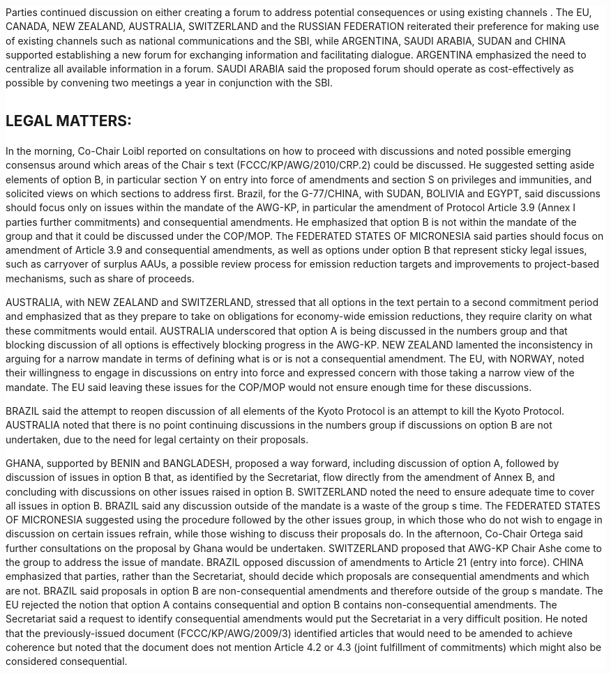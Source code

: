 Parties continued discussion on either creating a forum to address potential consequences or using existing channels . The EU, CANADA, NEW ZEALAND, AUSTRALIA, SWITZERLAND and the RUSSIAN FEDERATION reiterated their preference for making use of existing channels such as national communications and the SBI, while ARGENTINA, SAUDI ARABIA, SUDAN and CHINA supported establishing a new forum for exchanging information and facilitating dialogue. ARGENTINA emphasized the need to centralize all available information in a forum. SAUDI ARABIA said the proposed forum should operate as cost-effectively as possible by convening two meetings a year in conjunction with the SBI.

## LEGAL MATTERS:

In the morning, Co-Chair Loibl reported on consultations on how to proceed with discussions and noted possible emerging consensus around which areas of the Chair s text (FCCC/KP/AWG/2010/CRP.2) could be discussed. He suggested setting aside elements of option B, in particular section Y on entry into force of amendments and section S on privileges and immunities, and solicited views on which sections to address first. Brazil, for the G-77/CHINA, with SUDAN, BOLIVIA and EGYPT, said discussions should focus only on issues within the mandate of the AWG-KP, in particular the amendment of Protocol Article 3.9 (Annex I parties further commitments) and consequential amendments. He emphasized that option B is not within the mandate of the group and that it could be discussed under the COP/MOP. The FEDERATED STATES OF MICRONESIA said parties should focus on amendment of Article 3.9 and consequential amendments, as well as options under option B that represent sticky legal issues, such as carryover of surplus AAUs, a possible review process for emission reduction targets and improvements to project-based mechanisms, such as share of proceeds.

AUSTRALIA, with NEW ZEALAND and SWITZERLAND, stressed that all options in the text pertain to a second commitment period and emphasized that as they prepare to take on obligations for economy-wide emission reductions, they require clarity on what these commitments would entail. AUSTRALIA underscored that option A is being discussed in the numbers group and that blocking discussion of all options is effectively blocking progress in the AWG-KP. NEW ZEALAND lamented the inconsistency in arguing for a narrow mandate in terms of defining what is or is not a consequential amendment. The EU, with NORWAY, noted their willingness to engage in discussions on entry into force and expressed concern with those taking a narrow view of the mandate. The EU said leaving these issues for the COP/MOP would not ensure enough time for these discussions.

BRAZIL said the attempt to reopen discussion of all elements of the Kyoto Protocol is an attempt to kill the Kyoto Protocol. AUSTRALIA noted that there is no point continuing discussions in the numbers group if discussions on option B are not undertaken, due to the need for legal certainty on their proposals.

GHANA, supported by BENIN and BANGLADESH, proposed a way forward, including discussion of option A, followed by discussion of issues in option B that, as identified by the Secretariat, flow directly from the amendment of Annex B, and concluding with discussions on other issues raised in option B. SWITZERLAND noted the need to ensure adequate time to cover all issues in option B. BRAZIL said any discussion outside of the mandate is a waste of the group s time. The FEDERATED STATES OF MICRONESIA suggested using the procedure followed by the other issues group, in which those who do not wish to engage in discussion on certain issues refrain, while those wishing to discuss their proposals do. In the afternoon, Co-Chair Ortega said further consultations on the proposal by Ghana would be undertaken. SWITZERLAND proposed that AWG-KP Chair Ashe come to the group to address the issue of mandate. BRAZIL opposed discussion of amendments to Article 21 (entry into force). CHINA emphasized that parties, rather than the Secretariat, should decide which proposals are consequential amendments and which are not. BRAZIL said proposals in option B are non-consequential amendments and therefore outside of the group s mandate. The EU rejected the notion that option A contains consequential and option B contains non-consequential amendments. The Secretariat said a request to identify consequential amendments would put the Secretariat in a very difficult position. He noted that the previously-issued document (FCCC/KP/AWG/2009/3) identified articles that would need to be amended to achieve coherence but noted that the document does not mention Article 4.2 or 4.3 (joint fulfillment of commitments) which might also be considered consequential.
